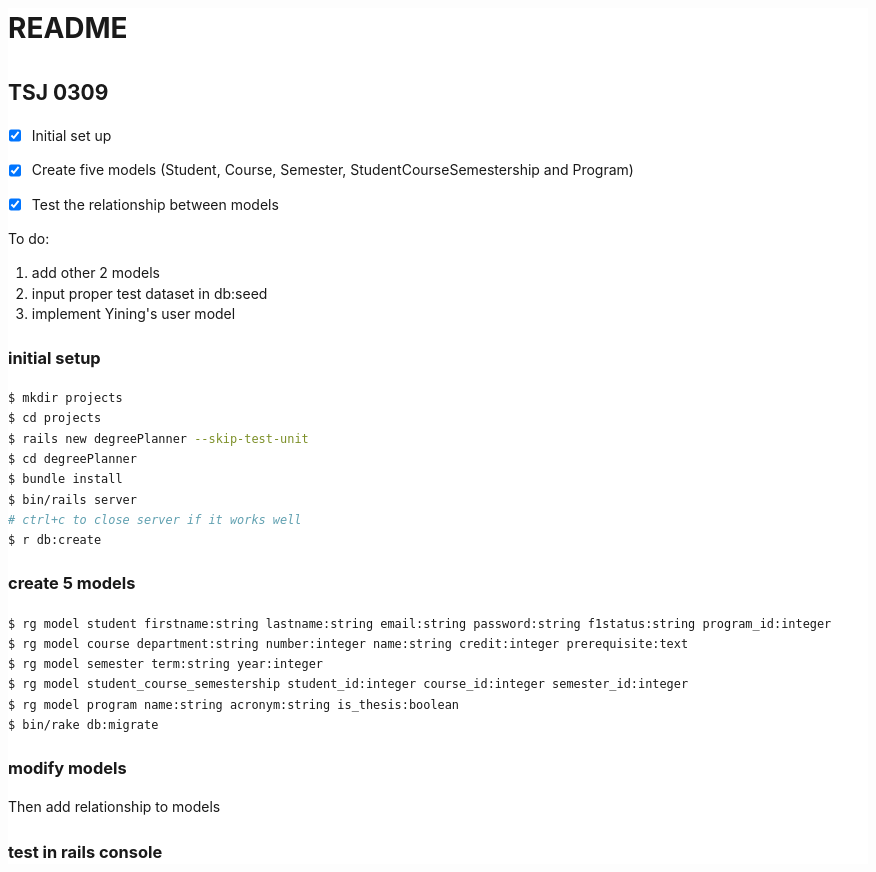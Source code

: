 # README


## TSJ 0309


- [x] Initial set up
- [x] Create five models (Student, Course, Semester, StudentCourseSemestership and Program)
- [x] Test the relationship between models


To do:  


1. add other 2 models
2. input proper test dataset in db:seed
3. implement Yining's user model


### initial setup


```bash
$ mkdir projects
$ cd projects
$ rails new degreePlanner --skip-test-unit
$ cd degreePlanner
$ bundle install
$ bin/rails server
# ctrl+c to close server if it works well
$ r db:create
```


### create 5 models


```bash
$ rg model student firstname:string lastname:string email:string password:string f1status:string program_id:integer
$ rg model course department:string number:integer name:string credit:integer prerequisite:text
$ rg model semester term:string year:integer
$ rg model student_course_semestership student_id:integer course_id:integer semester_id:integer
$ rg model program name:string acronym:string is_thesis:boolean
$ bin/rake db:migrate
```


### modify models


Then add relationship to models


### test in rails console

